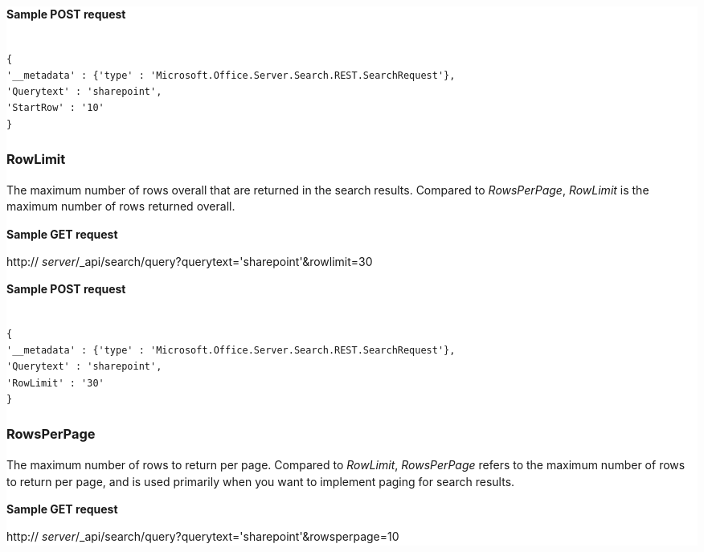     
 **Sample POST request**
  
    
    



```

{
'__metadata' : {'type' : 'Microsoft.Office.Server.Search.REST.SearchRequest'},
'Querytext' : 'sharepoint',
'StartRow' : '10'
}
```


### RowLimit
<a name="bk_RowLimit"> </a>

The maximum number of rows overall that are returned in the search results. Compared to  _RowsPerPage_,  _RowLimit_ is the maximum number of rows returned overall.
  
    
    
 **Sample GET request**
  
    
    
http:// _server_/_api/search/query?querytext='sharepoint'&amp;rowlimit=30
  
    
    
 **Sample POST request**
  
    
    



```

{
'__metadata' : {'type' : 'Microsoft.Office.Server.Search.REST.SearchRequest'},
'Querytext' : 'sharepoint',
'RowLimit' : '30'
}
```


### RowsPerPage
<a name="bk_RowsPerPage"> </a>

The maximum number of rows to return per page. Compared to  _RowLimit_,  _RowsPerPage_ refers to the maximum number of rows to return per page, and is used primarily when you want to implement paging for search results.
  
    
    
 **Sample GET request**
  
    
    
http:// _server_/_api/search/query?querytext='sharepoint'&amp;rowsperpage=10
  